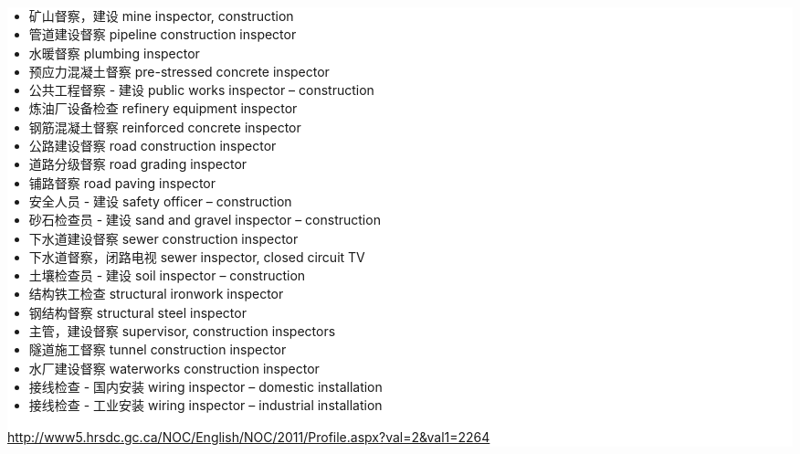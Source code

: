 * 矿山督察，建设 mine inspector, construction
* 管道建​​设督察 pipeline construction inspector
* 水暖督察 plumbing inspector
* 预应力混凝土督察 pre-stressed concrete inspector
* 公共工程督察 - 建设 public works inspector – construction
* 炼油厂设备检查 refinery equipment inspector
* 钢筋混凝土督察 reinforced concrete inspector
* 公路建设督察 road construction inspector
* 道路分级督察 road grading inspector
* 铺路督察 road paving inspector
* 安全人员 - 建设 safety officer – construction
* 砂石检查员 - 建设 sand and gravel inspector – construction
* 下水道建设督察 sewer construction inspector
* 下水道督察，闭路电视 sewer inspector, closed circuit TV
* 土壤检查员 - 建设 soil inspector – construction
* 结构铁工检查 structural ironwork inspector
* 钢结构督察 structural steel inspector
* 主管，建设督察 supervisor, construction inspectors
* 隧道施工督察 tunnel construction inspector
* 水厂建设督察 waterworks construction inspector
* 接线检查 - 国内安装 wiring inspector – domestic installation
* 接线检查 - 工业安装 wiring inspector – industrial installation

http://www5.hrsdc.gc.ca/NOC/English/NOC/2011/Profile.aspx?val=2&val1=2264